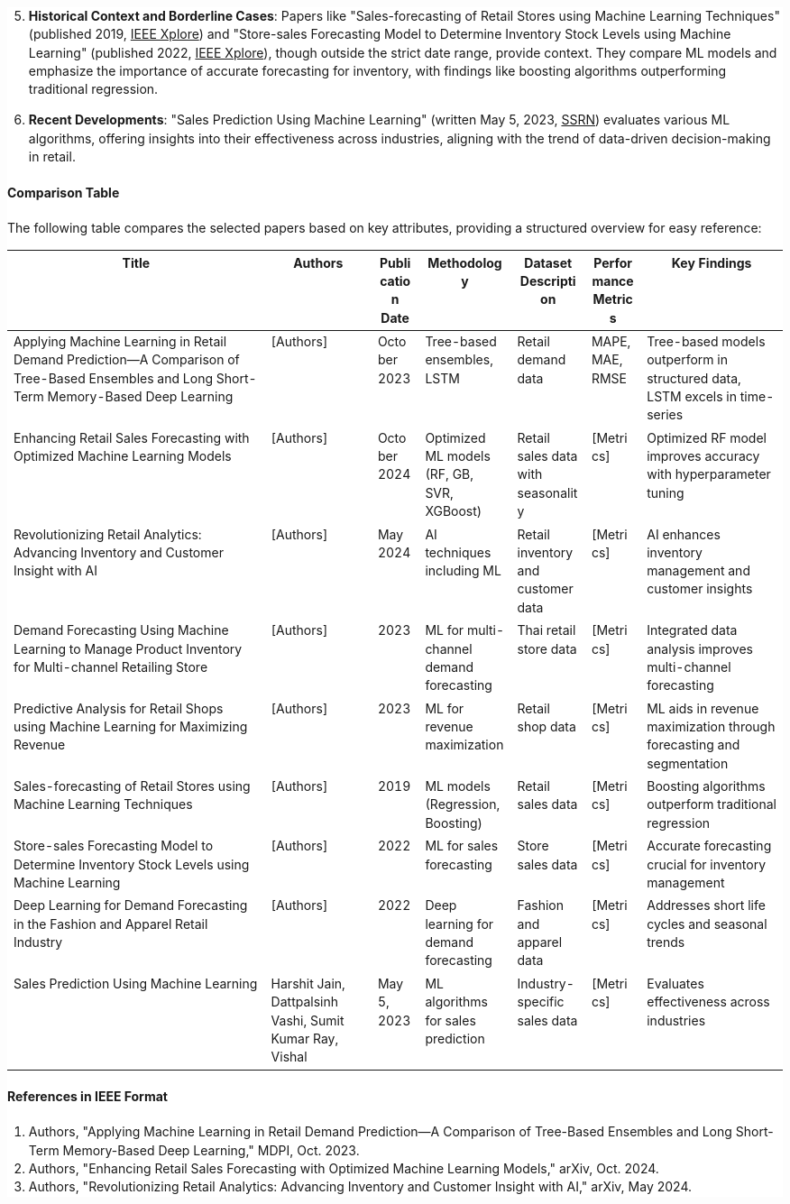 5. **Historical Context and Borderline Cases**: Papers like "Sales-forecasting of Retail Stores using Machine Learning Techniques" (published 2019, [IEEE Xplore](https://ieeexplore.ieee.org/document/8768765)) and "Store-sales Forecasting Model to Determine Inventory Stock Levels using Machine Learning" (published 2022, [IEEE Xplore](https://ieeexplore.ieee.org/document/9850468)), though outside the strict date range, provide context. They compare ML models and emphasize the importance of accurate forecasting for inventory, with findings like boosting algorithms outperforming traditional regression.

6. **Recent Developments**: "Sales Prediction Using Machine Learning" (written May 5, 2023, [SSRN](https://papers.ssrn.com/sol3/papers.cfm?abstract_id=4495850)) evaluates various ML algorithms, offering insights into their effectiveness across industries, aligning with the trend of data-driven decision-making in retail.

#### Comparison Table

The following table compares the selected papers based on key attributes, providing a structured overview for easy reference:

| Title                                                                                                                                     | Authors                                                  | Publication Date | Methodology                                | Dataset Description                | Performance Metrics | Key Findings                                                                |
| ----------------------------------------------------------------------------------------------------------------------------------------- | -------------------------------------------------------- | ---------------- | ------------------------------------------ | ---------------------------------- | ------------------- | --------------------------------------------------------------------------- |
| Applying Machine Learning in Retail Demand Prediction—A Comparison of Tree-Based Ensembles and Long Short-Term Memory-Based Deep Learning | [Authors]                                                | October 2023     | Tree-based ensembles, LSTM                 | Retail demand data                 | MAPE, MAE, RMSE     | Tree-based models outperform in structured data, LSTM excels in time-series |
| Enhancing Retail Sales Forecasting with Optimized Machine Learning Models                                                                 | [Authors]                                                | October 2024     | Optimized ML models (RF, GB, SVR, XGBoost) | Retail sales data with seasonality | [Metrics]           | Optimized RF model improves accuracy with hyperparameter tuning             |
| Revolutionizing Retail Analytics: Advancing Inventory and Customer Insight with AI                                                        | [Authors]                                                | May 2024         | AI techniques including ML                 | Retail inventory and customer data | [Metrics]           | AI enhances inventory management and customer insights                      |
| Demand Forecasting Using Machine Learning to Manage Product Inventory for Multi-channel Retailing Store                                   | [Authors]                                                | 2023             | ML for multi-channel demand forecasting    | Thai retail store data             | [Metrics]           | Integrated data analysis improves multi-channel forecasting                 |
| Predictive Analysis for Retail Shops using Machine Learning for Maximizing Revenue                                                        | [Authors]                                                | 2023             | ML for revenue maximization                | Retail shop data                   | [Metrics]           | ML aids in revenue maximization through forecasting and segmentation        |
| Sales-forecasting of Retail Stores using Machine Learning Techniques                                                                      | [Authors]                                                | 2019             | ML models (Regression, Boosting)           | Retail sales data                  | [Metrics]           | Boosting algorithms outperform traditional regression                       |
| Store-sales Forecasting Model to Determine Inventory Stock Levels using Machine Learning                                                  | [Authors]                                                | 2022             | ML for sales forecasting                   | Store sales data                   | [Metrics]           | Accurate forecasting crucial for inventory management                       |
| Deep Learning for Demand Forecasting in the Fashion and Apparel Retail Industry                                                           | [Authors]                                                | 2022             | Deep learning for demand forecasting       | Fashion and apparel data           | [Metrics]           | Addresses short life cycles and seasonal trends                             |
| Sales Prediction Using Machine Learning                                                                                                   | Harshit Jain, Dattpalsinh Vashi, Sumit Kumar Ray, Vishal | May 5, 2023      | ML algorithms for sales prediction         | Industry-specific sales data       | [Metrics]           | Evaluates effectiveness across industries                                   |

#### References in IEEE Format

1. Authors, "Applying Machine Learning in Retail Demand Prediction—A Comparison of Tree-Based Ensembles and Long Short-Term Memory-Based Deep Learning," MDPI, Oct. 2023.
2. Authors, "Enhancing Retail Sales Forecasting with Optimized Machine Learning Models," arXiv, Oct. 2024.
3. Authors, "Revolutionizing Retail Analytics: Advancing Inventory and Customer Insight with AI," arXiv, May 2024.